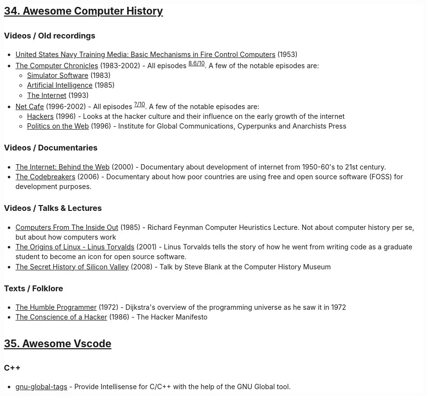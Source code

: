## [34. Awesome Computer History](/content/watson/awesome-computer-history/week/README.md)

### Videos / Old recordings

*   [United States Navy Training Media: Basic Mechanisms in Fire Control Computers](https://www.youtube.com/playlist?list=PLkPOzHopOIo7ii8LTjgwBT_XMTR7q54KX) (1953)
*   [The Computer Chronicles](https://www.youtube.com/channel/UCkJ6eQKpHZgsZBla4JgKj3A) (1983-2002) - All episodes <sup>[8.6/10](https://www.imdb.com/title/tt0421311/)</sup>. A few of the notable episodes are:
    *   [Simulator Software](https://www.youtube.com/watch?v=ZVZiureyV-s) (1983)
    *   [Artificial Intelligence](https://www.youtube.com/watch?v=7Uz3HYfCIGc) (1985)
    *   [The Internet](https://www.youtube.com/watch?v=U_o8gerare0) (1993)
*   [Net Cafe](https://archive.org/details/netcafe) (1996-2002) - All episodes <sup>[?/10](https://www.imdb.com/title/tt1057240/)</sup>. A few of the notable episodes are:
    *   [Hackers](https://archive.org/details/nc101_hackers) (1996) - Looks at the hacker culture and their influence on the early growth of the internet
    *   [Politics on the Web](https://archive.org/details/nc103_cyberpolitics) (1996) - Institute for Global Communications, Cyperpunks and Anarchists Press

### Videos / Documentaries

*   [The Internet: Behind the Web](https://www.youtube.com/watch?v=M9ebkjWU6Z4) (2000) - Documentary about development of internet from 1950-60's to 21st century.
*   [The Codebreakers](https://www.youtube.com/watch?v=Zc-hlV2xbSg) (2006) - Documentary about how poor countries are using free and open source software (FOSS) for development purposes.

### Videos / Talks & Lectures

*   [Computers From The Inside Out](https://www.youtube.com/watch?v=EKWGGDXe5MA) (1985) - Richard Feynman Computer Heuristics Lecture. Not about computer history per se, but about how computers work
*   [The Origins of Linux - Linus Torvalds](https://www.youtube.com/watch?v=WVTWCPoUt8w) (2001) - Linus Torvalds tells the story of how he went from writing code as a graduate student to become an icon for open source software.
*   [The Secret History of Silicon Valley](https://www.youtube.com/watch?v=ZTC_RxWN_xo) (2008) - Talk by Steve Blank at the Computer History Museum

### Texts / Folklore

*   [The Humble Programmer](https://www.cs.utexas.edu/users/EWD/ewd03xx/EWD340.PDF) (1972) - Dijkstra's overview of the programming universe as he saw it in 1972
*   [The Conscience of a Hacker](http://phrack.org/issues/7/3.html) (1986) - The Hacker Manifesto

## [35. Awesome Vscode](/content/viatsko/awesome-vscode/week/README.md)

### C++

*   [gnu-global-tags](https://marketplace.visualstudio.com/items?itemName=austin.code-gnu-global) - Provide Intellisense for C/C++ with the help of the GNU Global tool.
